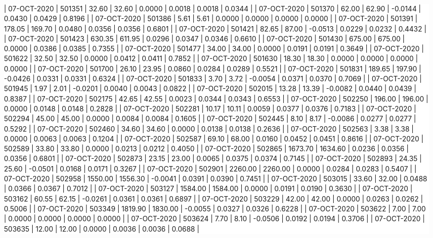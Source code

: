 | 07-OCT-2020 | 501351 | 32.60 | 32.60 | 0.0000 | 0.0018 | 0.0018 | 0.0344 |
| 07-OCT-2020 | 501370 | 62.00 | 62.90 | -0.0144 | 0.0430 | 0.0429 | 0.8196 |
| 07-OCT-2020 | 501386 | 5.61 | 5.61 | 0.0000 | 0.0000 | 0.0000 | 0.0000 |
| 07-OCT-2020 | 501391 | 178.05 | 169.70 | 0.0480 | 0.0356 | 0.0356 | 0.6801 |
| 07-OCT-2020 | 501421 | 82.65 | 87.00 | -0.0513 | 0.0229 | 0.0232 | 0.4432 |
| 07-OCT-2020 | 501423 | 630.35 | 611.95 | 0.0296 | 0.0347 | 0.0346 | 0.6610 |
| 07-OCT-2020 | 501430 | 675.00 | 675.00 | 0.0000 | 0.0386 | 0.0385 | 0.7355 |
| 07-OCT-2020 | 501477 | 34.00 | 34.00 | 0.0000 | 0.0191 | 0.0191 | 0.3649 |
| 07-OCT-2020 | 501622 | 32.50 | 32.50 | 0.0000 | 0.0412 | 0.0411 | 0.7852 |
| 07-OCT-2020 | 501630 | 18.30 | 18.30 | 0.0000 | 0.0000 | 0.0000 | 0.0000 |
| 07-OCT-2020 | 501700 | 26.10 | 23.95 | 0.0860 | 0.0284 | 0.0289 | 0.5521 |
| 07-OCT-2020 | 501831 | 189.65 | 197.90 | -0.0426 | 0.0331 | 0.0331 | 0.6324 |
| 07-OCT-2020 | 501833 | 3.70 | 3.72 | -0.0054 | 0.0371 | 0.0370 | 0.7069 |
| 07-OCT-2020 | 501945 | 1.97 | 2.01 | -0.0201 | 0.0040 | 0.0043 | 0.0822 |
| 07-OCT-2020 | 502015 | 13.28 | 13.39 | -0.0082 | 0.0440 | 0.0439 | 0.8387 |
| 07-OCT-2020 | 502175 | 42.65 | 42.55 | 0.0023 | 0.0344 | 0.0343 | 0.6553 |
| 07-OCT-2020 | 502250 | 196.00 | 196.00 | 0.0000 | 0.0148 | 0.0148 | 0.2828 |
| 07-OCT-2020 | 502281 | 10.17 | 10.11 | 0.0059 | 0.0377 | 0.0376 | 0.7183 |
| 07-OCT-2020 | 502294 | 45.00 | 45.00 | 0.0000 | 0.0084 | 0.0084 | 0.1605 |
| 07-OCT-2020 | 502445 | 8.10 | 8.17 | -0.0086 | 0.0277 | 0.0277 | 0.5292 |
| 07-OCT-2020 | 502460 | 34.60 | 34.60 | 0.0000 | 0.0138 | 0.0138 | 0.2636 |
| 07-OCT-2020 | 502563 | 3.38 | 3.38 | 0.0000 | 0.0063 | 0.0063 | 0.1204 |
| 07-OCT-2020 | 502587 | 69.10 | 68.00 | 0.0160 | 0.0452 | 0.0451 | 0.8616 |
| 07-OCT-2020 | 502589 | 33.80 | 33.80 | 0.0000 | 0.0213 | 0.0212 | 0.4050 |
| 07-OCT-2020 | 502865 | 1673.70 | 1634.60 | 0.0236 | 0.0356 | 0.0356 | 0.6801 |
| 07-OCT-2020 | 502873 | 23.15 | 23.00 | 0.0065 | 0.0375 | 0.0374 | 0.7145 |
| 07-OCT-2020 | 502893 | 24.35 | 25.60 | -0.0501 | 0.0168 | 0.0171 | 0.3267 |
| 07-OCT-2020 | 502901 | 2260.00 | 2260.00 | 0.0000 | 0.0284 | 0.0283 | 0.5407 |
| 07-OCT-2020 | 502958 | 1550.00 | 1556.30 | -0.0041 | 0.0391 | 0.0390 | 0.7451 |
| 07-OCT-2020 | 503015 | 33.60 | 32.00 | 0.0488 | 0.0366 | 0.0367 | 0.7012 |
| 07-OCT-2020 | 503127 | 1584.00 | 1584.00 | 0.0000 | 0.0191 | 0.0190 | 0.3630 |
| 07-OCT-2020 | 503162 | 60.55 | 62.15 | -0.0261 | 0.0361 | 0.0361 | 0.6897 |
| 07-OCT-2020 | 503229 | 42.00 | 42.00 | 0.0000 | 0.0263 | 0.0262 | 0.5006 |
| 07-OCT-2020 | 503349 | 1819.90 | 1830.00 | -0.0055 | 0.0327 | 0.0326 | 0.6228 |
| 07-OCT-2020 | 503622 | 7.00 | 7.00 | 0.0000 | 0.0000 | 0.0000 | 0.0000 |
| 07-OCT-2020 | 503624 | 7.70 | 8.10 | -0.0506 | 0.0192 | 0.0194 | 0.3706 |
| 07-OCT-2020 | 503635 | 12.00 | 12.00 | 0.0000 | 0.0036 | 0.0036 | 0.0688 |